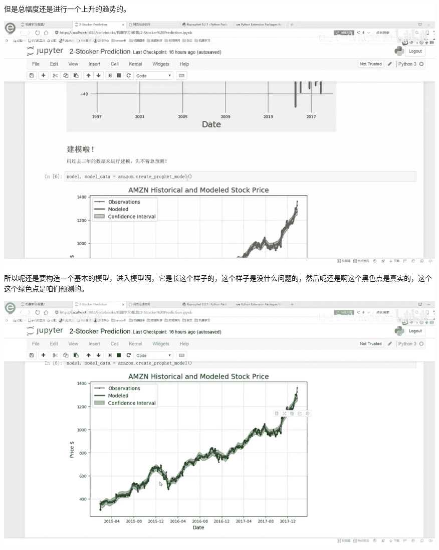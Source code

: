 但是总幅度还是进行一个上升的趋势的。

![](img/4082c688a8b5263f0ae681022488b5ca_7.png)

所以呢还是要构造一个基本的模型，进入模型啊，它是长这个样子的，这个样子是没什么问题的，然后呢还是啊这个黑色点是真实的，这个这个绿色点是咱们预测的。



![](img/4082c688a8b5263f0ae681022488b5ca_9.png)
